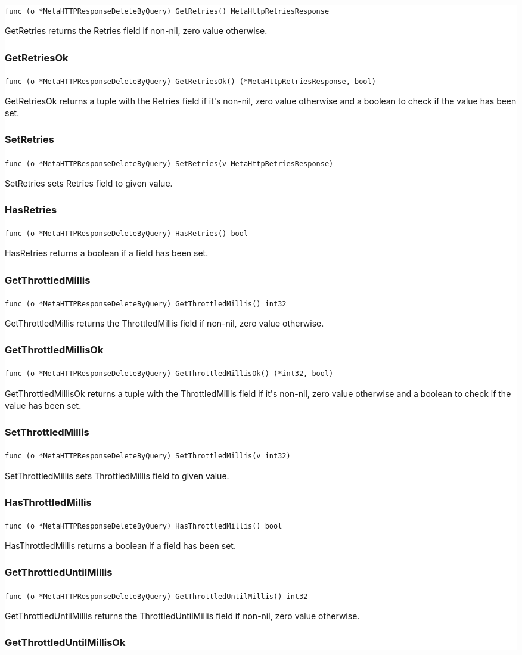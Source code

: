 `func (o *MetaHTTPResponseDeleteByQuery) GetRetries() MetaHttpRetriesResponse`

GetRetries returns the Retries field if non-nil, zero value otherwise.

### GetRetriesOk

`func (o *MetaHTTPResponseDeleteByQuery) GetRetriesOk() (*MetaHttpRetriesResponse, bool)`

GetRetriesOk returns a tuple with the Retries field if it's non-nil, zero value otherwise
and a boolean to check if the value has been set.

### SetRetries

`func (o *MetaHTTPResponseDeleteByQuery) SetRetries(v MetaHttpRetriesResponse)`

SetRetries sets Retries field to given value.

### HasRetries

`func (o *MetaHTTPResponseDeleteByQuery) HasRetries() bool`

HasRetries returns a boolean if a field has been set.

### GetThrottledMillis

`func (o *MetaHTTPResponseDeleteByQuery) GetThrottledMillis() int32`

GetThrottledMillis returns the ThrottledMillis field if non-nil, zero value otherwise.

### GetThrottledMillisOk

`func (o *MetaHTTPResponseDeleteByQuery) GetThrottledMillisOk() (*int32, bool)`

GetThrottledMillisOk returns a tuple with the ThrottledMillis field if it's non-nil, zero value otherwise
and a boolean to check if the value has been set.

### SetThrottledMillis

`func (o *MetaHTTPResponseDeleteByQuery) SetThrottledMillis(v int32)`

SetThrottledMillis sets ThrottledMillis field to given value.

### HasThrottledMillis

`func (o *MetaHTTPResponseDeleteByQuery) HasThrottledMillis() bool`

HasThrottledMillis returns a boolean if a field has been set.

### GetThrottledUntilMillis

`func (o *MetaHTTPResponseDeleteByQuery) GetThrottledUntilMillis() int32`

GetThrottledUntilMillis returns the ThrottledUntilMillis field if non-nil, zero value otherwise.

### GetThrottledUntilMillisOk

